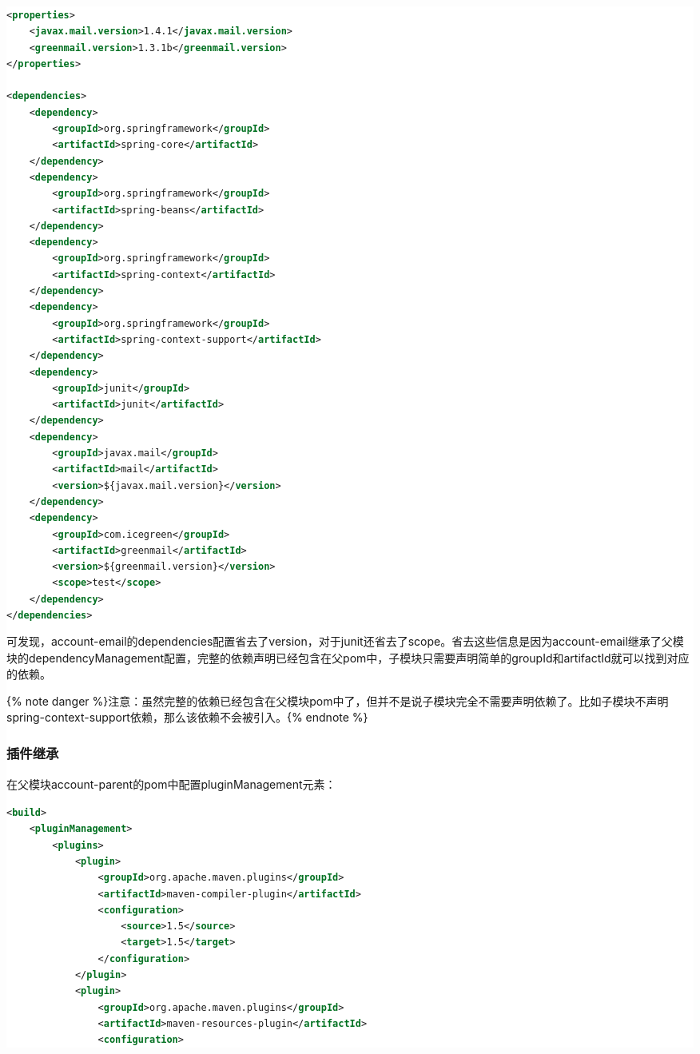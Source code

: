 ```xml
<properties>
    <javax.mail.version>1.4.1</javax.mail.version>
    <greenmail.version>1.3.1b</greenmail.version>
</properties>
 
<dependencies>
    <dependency>
        <groupId>org.springframework</groupId>
        <artifactId>spring-core</artifactId>		
    </dependency>
    <dependency>
        <groupId>org.springframework</groupId>
        <artifactId>spring-beans</artifactId>			
    </dependency>
    <dependency>
        <groupId>org.springframework</groupId>
        <artifactId>spring-context</artifactId>			
    </dependency>
    <dependency>
        <groupId>org.springframework</groupId>
        <artifactId>spring-context-support</artifactId>			
    </dependency>
    <dependency>
        <groupId>junit</groupId>
        <artifactId>junit</artifactId>
    </dependency>
    <dependency>
        <groupId>javax.mail</groupId>
        <artifactId>mail</artifactId>
        <version>${javax.mail.version}</version>
    </dependency>		
    <dependency>
        <groupId>com.icegreen</groupId>
        <artifactId>greenmail</artifactId>
        <version>${greenmail.version}</version>
        <scope>test</scope>
    </dependency>
</dependencies>
```
可发现，account-email的dependencies配置省去了version，对于junit还省去了scope。省去这些信息是因为account-email继承了父模块的dependencyManagement配置，完整的依赖声明已经包含在父pom中，子模块只需要声明简单的groupId和artifactId就可以找到对应的依赖。

{% note danger %}注意：虽然完整的依赖已经包含在父模块pom中了，但并不是说子模块完全不需要声明依赖了。比如子模块不声明spring-context-support依赖，那么该依赖不会被引入。{% endnote %}

### 插件继承
在父模块account-parent的pom中配置pluginManagement元素：
```xml
<build>
    <pluginManagement>
        <plugins>
            <plugin>
                <groupId>org.apache.maven.plugins</groupId>
                <artifactId>maven-compiler-plugin</artifactId>
                <configuration>
                    <source>1.5</source>
                    <target>1.5</target>
                </configuration>
            </plugin>
            <plugin>
                <groupId>org.apache.maven.plugins</groupId>
                <artifactId>maven-resources-plugin</artifactId>
                <configuration>
```